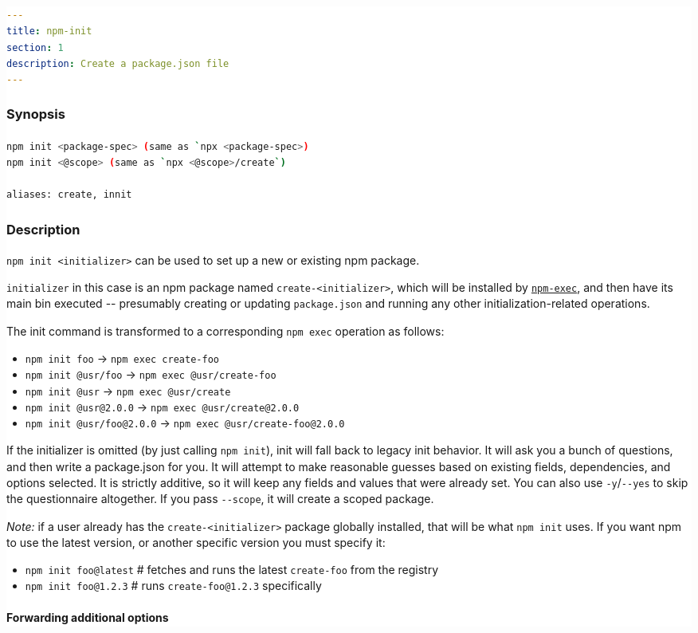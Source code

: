 ```yaml
---
title: npm-init
section: 1
description: Create a package.json file
---
```


### Synopsis

```bash
npm init <package-spec> (same as `npx <package-spec>)
npm init <@scope> (same as `npx <@scope>/create`)

aliases: create, innit
```

### Description

`npm init <initializer>` can be used to set up a new or existing npm
package.

`initializer` in this case is an npm package named `create-<initializer>`,
which will be installed by [`npm-exec`](/commands/npm-exec), and then have its
main bin executed -- presumably creating or updating `package.json` and
running any other initialization-related operations.

The init command is transformed to a corresponding `npm exec` operation as
follows:

* `npm init foo` -> `npm exec create-foo`
* `npm init @usr/foo` -> `npm exec @usr/create-foo`
* `npm init @usr` -> `npm exec @usr/create`
* `npm init @usr@2.0.0` -> `npm exec @usr/create@2.0.0`
* `npm init @usr/foo@2.0.0` -> `npm exec @usr/create-foo@2.0.0`

If the initializer is omitted (by just calling `npm init`), init will fall
back to legacy init behavior. It will ask you a bunch of questions, and
then write a package.json for you. It will attempt to make reasonable
guesses based on existing fields, dependencies, and options selected. It is
strictly additive, so it will keep any fields and values that were already
set. You can also use `-y`/`--yes` to skip the questionnaire altogether. If
you pass `--scope`, it will create a scoped package.

*Note:* if a user already has the `create-<initializer>` package
globally installed, that will be what `npm init` uses.  If you want npm
to use the latest version, or another specific version you must specify
it:

* `npm init foo@latest` # fetches and runs the latest `create-foo` from
    the registry
* `npm init foo@1.2.3` #  runs `create-foo@1.2.3` specifically

#### Forwarding additional options
